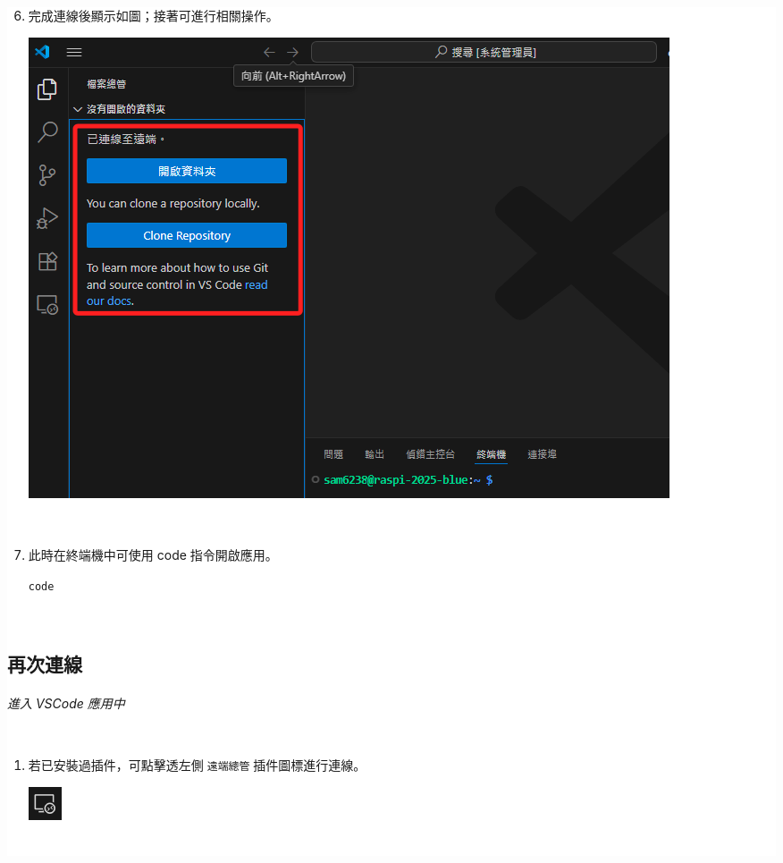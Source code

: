 6. 完成連線後顯示如圖；接著可進行相關操作。

    ![](images/img_231.png)

<br>

7. 此時在終端機中可使用 code 指令開啟應用。

    ```bash
    code
    ```

<br>

## 再次連線

_進入 VSCode 應用中_

<br>

1. 若已安裝過插件，可點擊透左側 `遠端總管` 插件圖標進行連線。

    ![](images/img_09.png)

<br>
